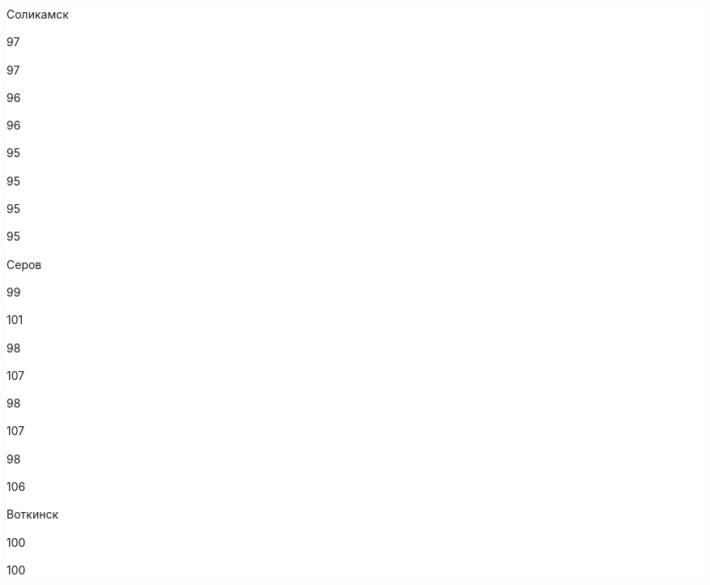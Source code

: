 




Соликамск


97


97


96


96


95


95


95


95






Серов


99


101


98


107


98


107


98


106






Воткинск


100


100
